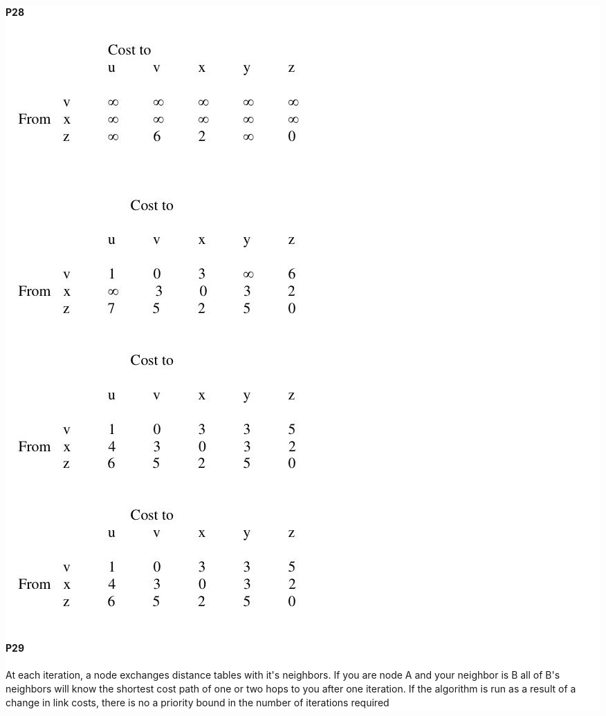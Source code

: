 #### P28
![problem28](https://github.com/jonathantorres/bookshelf/blob/master/cn/ch4/img/p28.jpg)

#### P29
At each iteration, a node exchanges distance tables with it's neighbors. If you are node A and your neighbor is B all of B's neighbors will know the shortest cost path of one or two hops to you after one iteration. If the algorithm is run as a result of a change in link costs, there is no a priority bound in the number of iterations required
